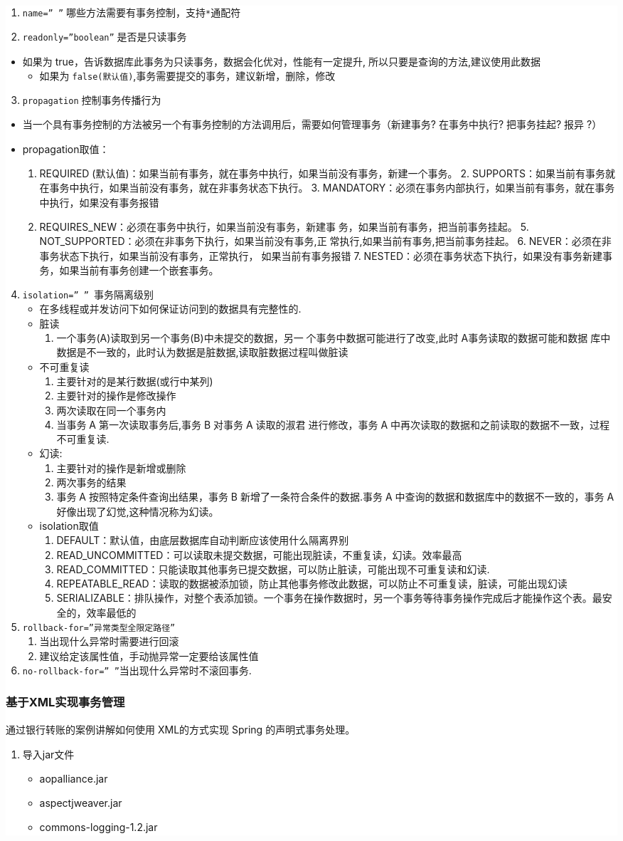 1. `name=” ”`  哪些方法需要有事务控制，支持`*`通配符

2. `readonly=”boolean”` 是否是只读事务
+ 如果为 true，告诉数据库此事务为只读事务，数据会化优对，性能有一定提升, 所以只要是查询的方法,建议使用此数据
   + 如果为 `false(默认值)`,事务需要提交的事务，建议新增，删除，修改
   
3. `propagation` 控制事务传播行为
+ 当一个具有事务控制的方法被另一个有事务控制的方法调用后，需要如何管理事务（新建事务? 在事务中执行? 把事务挂起? 报异 ?）
  
+ propagation取值：
  
  1. REQUIRED (默认值)：如果当前有事务，就在事务中执行，如果当前没有事务，新建一个事务。
     2. SUPPORTS：如果当前有事务就在事务中执行，如果当前没有事务，就在非事务状态下执行。
     3. MANDATORY：必须在事务内部执行，如果当前有事务，就在事务中执行，如果没有事务报错
  
  4. REQUIRES_NEW：必须在事务中执行，如果当前没有事务，新建事 务，如果当前有事务，把当前事务挂起。
     5. NOT_SUPPORTED：必须在非事务下执行，如果当前没有事务,正 常执行,如果当前有事务,把当前事务挂起。
     6. NEVER：必须在非事务状态下执行，如果当前没有事务，正常执行， 如果当前有事务报错
     7. NESTED：必须在事务状态下执行，如果没有事务新建事务，如果当前有事务创建一个嵌套事务。
  
4. `isolation=” ” `事务隔离级别
   + 在多线程或并发访问下如何保证访问到的数据具有完整性的.
   + 脏读
     1. 一个事务(A)读取到另一个事务(B)中未提交的数据，另一 个事务中数据可能进行了改变,此时 A事务读取的数据可能和数据 库中数据是不一致的，此时认为数据是脏数据,读取脏数据过程叫做脏读
   + 不可重复读
     1. 主要针对的是某行数据(或行中某列)
     2. 主要针对的操作是修改操作
     3. 两次读取在同一个事务内
     4. 当事务 A 第一次读取事务后,事务 B 对事务 A 读取的淑君 进行修改，事务 A 中再次读取的数据和之前读取的数据不一致，过程不可重复读.
   + 幻读:
     1. 主要针对的操作是新增或删除
     2. 两次事务的结果
     3. 事务 A 按照特定条件查询出结果，事务 B 新增了一条符合条件的数据.事务 A 中查询的数据和数据库中的数据不一致的，事务 A 好像出现了幻觉,这种情况称为幻读。
   + isolation取值
     1. DEFAULT：默认值，由底层数据库自动判断应该使用什么隔离界别
     2. READ_UNCOMMITTED：可以读取未提交数据，可能出现脏读，不重复读，幻读。效率最高
     3. READ_COMMITTED：只能读取其他事务已提交数据，可以防止脏读，可能出现不可重复读和幻读.
     4. REPEATABLE_READ：读取的数据被添加锁，防止其他事务修改此数据，可以防止不可重复读，脏读，可能出现幻读
     5. SERIALIZABLE：排队操作，对整个表添加锁。一个事务在操作数据时，另一个事务等待事务操作完成后才能操作这个表。最安全的，效率最低的
5. `rollback-for=”异常类型全限定路径”`
   1. 当出现什么异常时需要进行回滚
   2. 建议给定该属性值，手动抛异常一定要给该属性值
6. `no-rollback-for=” ”`当出现什么异常时不滚回事务.

### 基于XML实现事务管理

通过银行转账的案例讲解如何使用 XML的方式实现 Spring 的声明式事务处理。

1. 导入jar文件

   + aopalliance.jar

   + aspectjweaver.jar

   + commons-logging-1.2.jar

